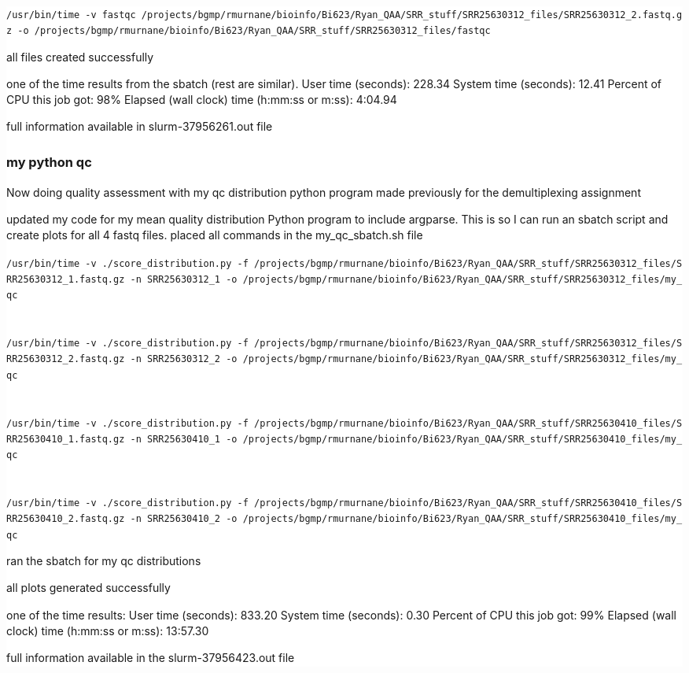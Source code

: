 ```
/usr/bin/time -v fastqc /projects/bgmp/rmurnane/bioinfo/Bi623/Ryan_QAA/SRR_stuff/SRR25630312_files/SRR25630312_2.fastq.gz -o /projects/bgmp/rmurnane/bioinfo/Bi623/Ryan_QAA/SRR_stuff/SRR25630312_files/fastqc

```
all files created successfully

one of the time results from the sbatch (rest are similar). 
User time (seconds): 228.34
System time (seconds): 12.41
Percent of CPU this job got: 98%
Elapsed (wall clock) time (h:mm:ss or m:ss): 4:04.94

full information available in slurm-37956261.out file

### my python qc
Now doing quality assessment with my qc distribution python program made previously for the demultiplexing assignment

updated my code for my mean quality distribution Python program to include argparse. This is so I can run an sbatch script and create plots for all 4 fastq files. 
placed all commands in the my_qc_sbatch.sh file
```
/usr/bin/time -v ./score_distribution.py -f /projects/bgmp/rmurnane/bioinfo/Bi623/Ryan_QAA/SRR_stuff/SRR25630312_files/SRR25630312_1.fastq.gz -n SRR25630312_1 -o /projects/bgmp/rmurnane/bioinfo/Bi623/Ryan_QAA/SRR_stuff/SRR25630312_files/my_qc


/usr/bin/time -v ./score_distribution.py -f /projects/bgmp/rmurnane/bioinfo/Bi623/Ryan_QAA/SRR_stuff/SRR25630312_files/SRR25630312_2.fastq.gz -n SRR25630312_2 -o /projects/bgmp/rmurnane/bioinfo/Bi623/Ryan_QAA/SRR_stuff/SRR25630312_files/my_qc


/usr/bin/time -v ./score_distribution.py -f /projects/bgmp/rmurnane/bioinfo/Bi623/Ryan_QAA/SRR_stuff/SRR25630410_files/SRR25630410_1.fastq.gz -n SRR25630410_1 -o /projects/bgmp/rmurnane/bioinfo/Bi623/Ryan_QAA/SRR_stuff/SRR25630410_files/my_qc


/usr/bin/time -v ./score_distribution.py -f /projects/bgmp/rmurnane/bioinfo/Bi623/Ryan_QAA/SRR_stuff/SRR25630410_files/SRR25630410_2.fastq.gz -n SRR25630410_2 -o /projects/bgmp/rmurnane/bioinfo/Bi623/Ryan_QAA/SRR_stuff/SRR25630410_files/my_qc
```
ran the sbatch for my qc distributions

all plots generated successfully

one of the time results:
User time (seconds): 833.20
System time (seconds): 0.30	
Percent of CPU this job got: 99%
Elapsed (wall clock) time (h:mm:ss or m:ss): 13:57.30

full information available in the slurm-37956423.out file
